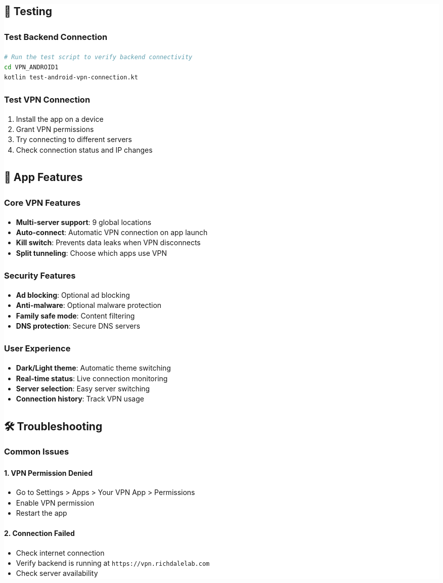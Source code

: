 ## 🧪 Testing

### Test Backend Connection
```bash
# Run the test script to verify backend connectivity
cd VPN_ANDROID1
kotlin test-android-vpn-connection.kt
```

### Test VPN Connection
1. Install the app on a device
2. Grant VPN permissions
3. Try connecting to different servers
4. Check connection status and IP changes

## 📱 App Features

### Core VPN Features
- **Multi-server support**: 9 global locations
- **Auto-connect**: Automatic VPN connection on app launch
- **Kill switch**: Prevents data leaks when VPN disconnects
- **Split tunneling**: Choose which apps use VPN

### Security Features
- **Ad blocking**: Optional ad blocking
- **Anti-malware**: Optional malware protection
- **Family safe mode**: Content filtering
- **DNS protection**: Secure DNS servers

### User Experience
- **Dark/Light theme**: Automatic theme switching
- **Real-time status**: Live connection monitoring
- **Server selection**: Easy server switching
- **Connection history**: Track VPN usage

## 🛠️ Troubleshooting

### Common Issues

#### 1. **VPN Permission Denied**
- Go to Settings > Apps > Your VPN App > Permissions
- Enable VPN permission
- Restart the app

#### 2. **Connection Failed**
- Check internet connection
- Verify backend is running at `https://vpn.richdalelab.com`
- Check server availability
